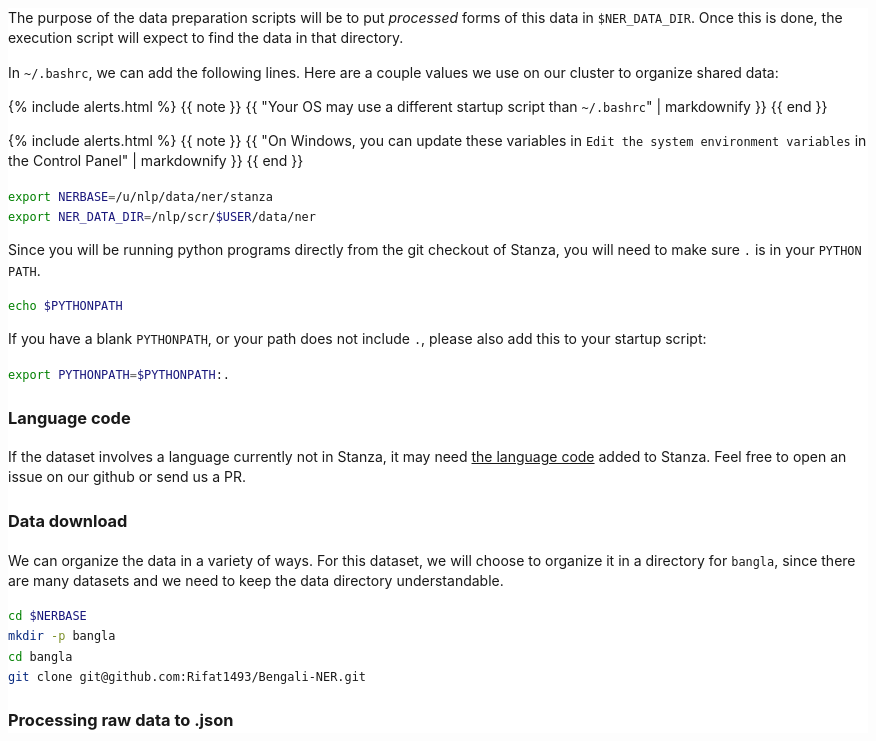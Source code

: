 The purpose of the data preparation scripts will be to put *processed*
forms of this data in `$NER_DATA_DIR`.  Once this is done, the
execution script will expect to find the data in that directory.

In `~/.bashrc`, we can add the following lines.  Here are a couple
values we use on our cluster to organize shared data:

{% include alerts.html %}
{{ note }}
{{ "Your OS may use a different startup script than `~/.bashrc`" | markdownify }}
{{ end }}

{% include alerts.html %}
{{ note }}
{{ "On Windows, you can update these variables in `Edit the system environment variables` in the Control Panel" | markdownify }}
{{ end }}

```bash
export NERBASE=/u/nlp/data/ner/stanza
export NER_DATA_DIR=/nlp/scr/$USER/data/ner
```

Since you will be running python programs directly from the git checkout of Stanza, you will need to make sure `.` is in your `PYTHONPATH`.

```bash
echo $PYTHONPATH
```

If you have a blank `PYTHONPATH`, or your path does not include `.`, please also add this to your startup script:

```bash
export PYTHONPATH=$PYTHONPATH:.
```

### Language code

If the dataset involves a language currently not in Stanza, it may
need [the language code](new_language.md#language-codes) added to
Stanza.  Feel free to open an issue on our github or send us a PR.

### Data download

We can organize the data in a variety of ways.  For this dataset, we
will choose to organize it in a directory for `bangla`, since there
are many datasets and we need to keep the data directory
understandable.

```bash
cd $NERBASE
mkdir -p bangla
cd bangla
git clone git@github.com:Rifat1493/Bengali-NER.git
```

### Processing raw data to .json

